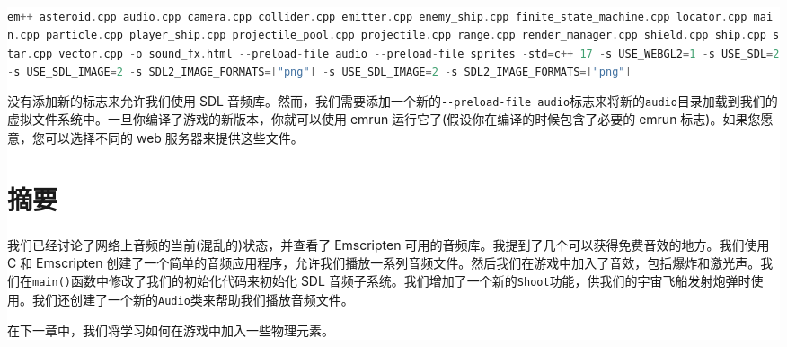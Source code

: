 ```cpp
em++ asteroid.cpp audio.cpp camera.cpp collider.cpp emitter.cpp enemy_ship.cpp finite_state_machine.cpp locator.cpp main.cpp particle.cpp player_ship.cpp projectile_pool.cpp projectile.cpp range.cpp render_manager.cpp shield.cpp ship.cpp star.cpp vector.cpp -o sound_fx.html --preload-file audio --preload-file sprites -std=c++ 17 -s USE_WEBGL2=1 -s USE_SDL=2 -s USE_SDL_IMAGE=2 -s SDL2_IMAGE_FORMATS=["png"] -s USE_SDL_IMAGE=2 -s SDL2_IMAGE_FORMATS=["png"] 
```

没有添加新的标志来允许我们使用 SDL 音频库。然而，我们需要添加一个新的`--preload-file audio`标志来将新的`audio`目录加载到我们的虚拟文件系统中。一旦你编译了游戏的新版本，你就可以使用 emrun 运行它了(假设你在编译的时候包含了必要的 emrun 标志)。如果您愿意，您可以选择不同的 web 服务器来提供这些文件。

# 摘要

我们已经讨论了网络上音频的当前(混乱的)状态，并查看了 Emscripten 可用的音频库。我提到了几个可以获得免费音效的地方。我们使用 C 和 Emscripten 创建了一个简单的音频应用程序，允许我们播放一系列音频文件。然后我们在游戏中加入了音效，包括爆炸和激光声。我们在`main()`函数中修改了我们的初始化代码来初始化 SDL 音频子系统。我们增加了一个新的`Shoot`功能，供我们的宇宙飞船发射炮弹时使用。我们还创建了一个新的`Audio`类来帮助我们播放音频文件。

在下一章中，我们将学习如何在游戏中加入一些物理元素。